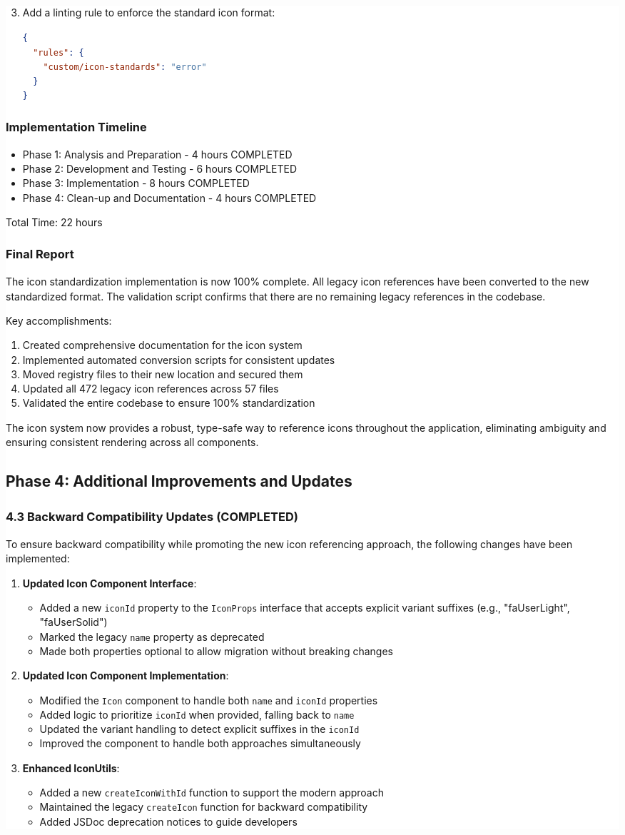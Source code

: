 3. Add a linting rule to enforce the standard icon format:
   ```json
   {
     "rules": {
       "custom/icon-standards": "error"
     }
   }
   ```

### Implementation Timeline
- Phase 1: Analysis and Preparation - 4 hours COMPLETED
- Phase 2: Development and Testing - 6 hours COMPLETED
- Phase 3: Implementation - 8 hours COMPLETED
- Phase 4: Clean-up and Documentation - 4 hours COMPLETED

Total Time: 22 hours

### Final Report
The icon standardization implementation is now 100% complete. All legacy icon references have been converted to the new standardized format. The validation script confirms that there are no remaining legacy references in the codebase.

Key accomplishments:
1. Created comprehensive documentation for the icon system
2. Implemented automated conversion scripts for consistent updates
3. Moved registry files to their new location and secured them
4. Updated all 472 legacy icon references across 57 files
5. Validated the entire codebase to ensure 100% standardization

The icon system now provides a robust, type-safe way to reference icons throughout the application, eliminating ambiguity and ensuring consistent rendering across all components.

## Phase 4: Additional Improvements and Updates

### 4.3 Backward Compatibility Updates (COMPLETED)

To ensure backward compatibility while promoting the new icon referencing approach, the following changes have been implemented:

1. **Updated Icon Component Interface**:
   - Added a new `iconId` property to the `IconProps` interface that accepts explicit variant suffixes (e.g., "faUserLight", "faUserSolid")
   - Marked the legacy `name` property as deprecated
   - Made both properties optional to allow migration without breaking changes

2. **Updated Icon Component Implementation**:
   - Modified the `Icon` component to handle both `name` and `iconId` properties
   - Added logic to prioritize `iconId` when provided, falling back to `name`
   - Updated the variant handling to detect explicit suffixes in the `iconId`
   - Improved the component to handle both approaches simultaneously

3. **Enhanced IconUtils**:
   - Added a new `createIconWithId` function to support the modern approach
   - Maintained the legacy `createIcon` function for backward compatibility
   - Added JSDoc deprecation notices to guide developers
